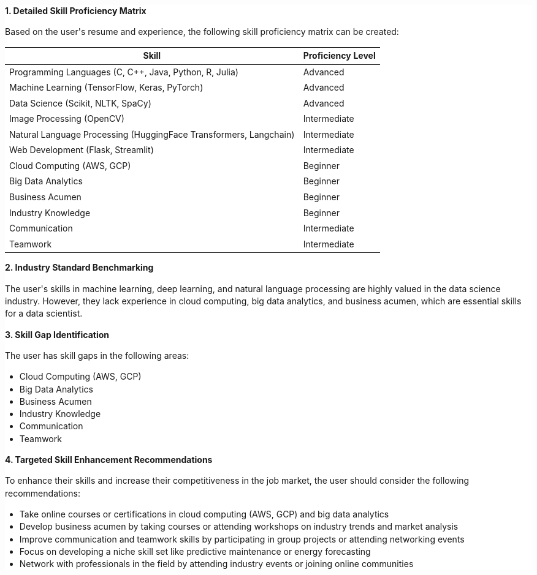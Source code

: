 **1. Detailed Skill Proficiency Matrix**

Based on the user's resume and experience, the following skill proficiency matrix can be created:

| Skill | Proficiency Level |
| --- | --- |
| Programming Languages (C, C++, Java, Python, R, Julia) | Advanced |
| Machine Learning (TensorFlow, Keras, PyTorch) | Advanced |
| Data Science (Scikit, NLTK, SpaCy) | Advanced |
| Image Processing (OpenCV) | Intermediate |
| Natural Language Processing (HuggingFace Transformers, Langchain) | Intermediate |
| Web Development (Flask, Streamlit) | Intermediate |
| Cloud Computing (AWS, GCP) | Beginner |
| Big Data Analytics | Beginner |
| Business Acumen | Beginner |
| Industry Knowledge | Beginner |
| Communication | Intermediate |
| Teamwork | Intermediate |

**2. Industry Standard Benchmarking**

The user's skills in machine learning, deep learning, and natural language processing are highly valued in the data science industry. However, they lack experience in cloud computing, big data analytics, and business acumen, which are essential skills for a data scientist.

**3. Skill Gap Identification**

The user has skill gaps in the following areas:

* Cloud Computing (AWS, GCP)
* Big Data Analytics
* Business Acumen
* Industry Knowledge
* Communication
* Teamwork

**4. Targeted Skill Enhancement Recommendations**

To enhance their skills and increase their competitiveness in the job market, the user should consider the following recommendations:

* Take online courses or certifications in cloud computing (AWS, GCP) and big data analytics
* Develop business acumen by taking courses or attending workshops on industry trends and market analysis
* Improve communication and teamwork skills by participating in group projects or attending networking events
* Focus on developing a niche skill set like predictive maintenance or energy forecasting
* Network with professionals in the field by attending industry events or joining online communities
